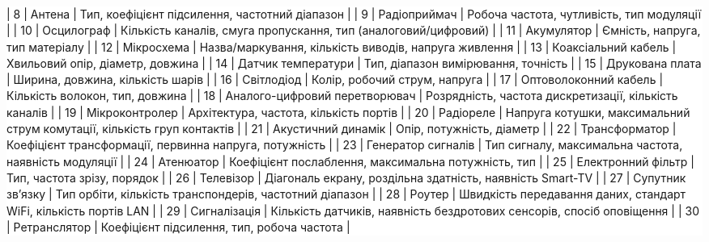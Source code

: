|  8 | Антена                        | Тип, коефіцієнт підсилення, частотний діапазон                          |
|  9 | Радіоприймач                  | Робоча частота, чутливість, тип модуляції                               |
| 10 | Осцилограф                    | Кількість каналів, смуга пропускання, тип (аналоговий/цифровий)         |
| 11 | Акумулятор                    | Ємність, напруга, тип матеріалу                                         |
| 12 | Мікросхема                    | Назва/маркування, кількість виводів, напруга живлення                   |
| 13 | Коаксіальний кабель           | Хвильовий опір, діаметр, довжина                                        |
| 14 | Датчик температури            | Тип, діапазон вимірювання, точність                                     |
| 15 | Друкована плата               | Ширина, довжина, кількість шарів                                        |
| 16 | Світлодіод                    | Колір, робочий струм, напруга                                           |
| 17 | Оптоволоконний кабель         | Кількість волокон, тип, довжина                                         |
| 18 | Аналого-цифровий перетворювач | Розрядність, частота дискретизації, кількість каналів                   |
| 19 | Мікроконтролер                | Архітектура, частота, кількість портів                                  |
| 20 | Радіореле                     | Напруга котушки, максимальний струм комутації, кількість груп контактів |
| 21 | Акустичний динамік            | Опір, потужність, діаметр                                               |
| 22 | Трансформатор                 | Коефіцієнт трансформації, первинна напруга, потужність                  |
| 23 | Генератор сигналів            | Тип сигналу, максимальна частота, наявність модуляції                   |
| 24 | Атенюатор                     | Коефіцієнт послаблення, максимальна потужність, тип                     |
| 25 | Електронний фільтр            | Тип, частота зрізу, порядок                                             |
| 26 | Телевізор                     | Діагональ екрану, роздільна здатність, наявність Smart-TV               |
| 27 | Супутник зв’язку              | Тип орбіти, кількість транспондерів, частотний діапазон                 |
| 28 | Роутер                        | Швидкість передавання даних, стандарт WiFi, кількість портів LAN        |
| 29 | Сигналізація                  | Кількість датчиків, наявність бездротових сенсорів, спосіб оповіщення   |
| 30 | Ретранслятор                  | Коефіцієнт підсилення, тип, робоча частота                              |
